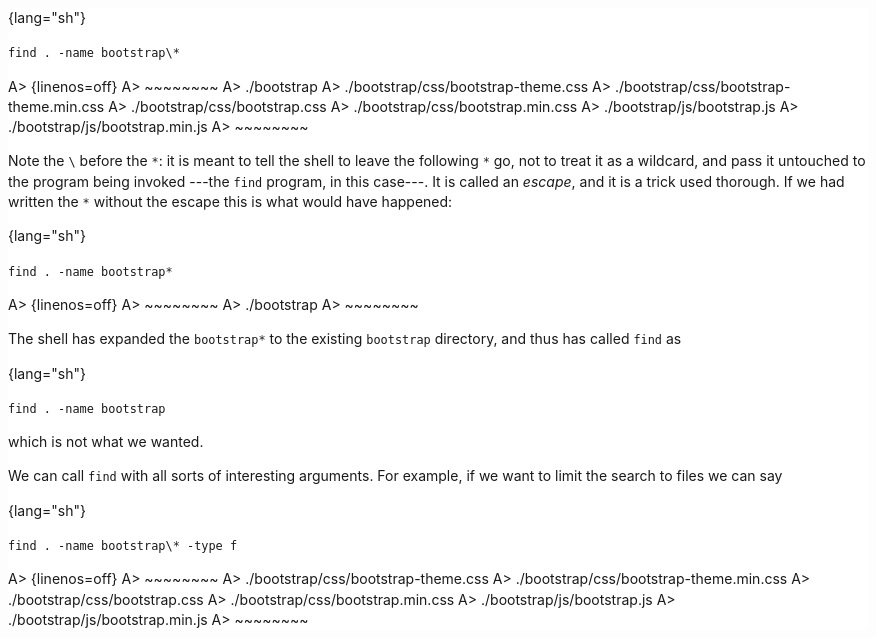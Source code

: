{lang="sh"}
~~~~~~~~
find . -name bootstrap\*
~~~~~~~~

A> {linenos=off}
A> ~~~~~~~~
A> ./bootstrap
A> ./bootstrap/css/bootstrap-theme.css
A> ./bootstrap/css/bootstrap-theme.min.css
A> ./bootstrap/css/bootstrap.css
A> ./bootstrap/css/bootstrap.min.css
A> ./bootstrap/js/bootstrap.js
A> ./bootstrap/js/bootstrap.min.js
A> ~~~~~~~~

Note the `\` before the `*`: it is meant to tell the shell to leave the following `*` go, not to treat it as a wildcard, and pass it untouched to the program being invoked ---the `find` program, in this case---.  It is called an *escape*, and it is a trick used thorough.  If we had written the `*` without the escape this is what would have happened:

{lang="sh"}
~~~~~~~~
find . -name bootstrap*
~~~~~~~~

A> {linenos=off}
A> ~~~~~~~~
A> ./bootstrap
A> ~~~~~~~~

The shell has expanded the `bootstrap*` to the existing `bootstrap` directory, and thus has called `find` as

{lang="sh"}
~~~~~~~~
find . -name bootstrap
~~~~~~~~

which is not what we wanted.

We can call `find` with all sorts of interesting arguments.  For example, if we want to limit the search to files we can say

{lang="sh"}
~~~~~~~~
find . -name bootstrap\* -type f
~~~~~~~~

A> {linenos=off}
A> ~~~~~~~~
A> ./bootstrap/css/bootstrap-theme.css
A> ./bootstrap/css/bootstrap-theme.min.css
A> ./bootstrap/css/bootstrap.css
A> ./bootstrap/css/bootstrap.min.css
A> ./bootstrap/js/bootstrap.js
A> ./bootstrap/js/bootstrap.min.js
A> ~~~~~~~~
